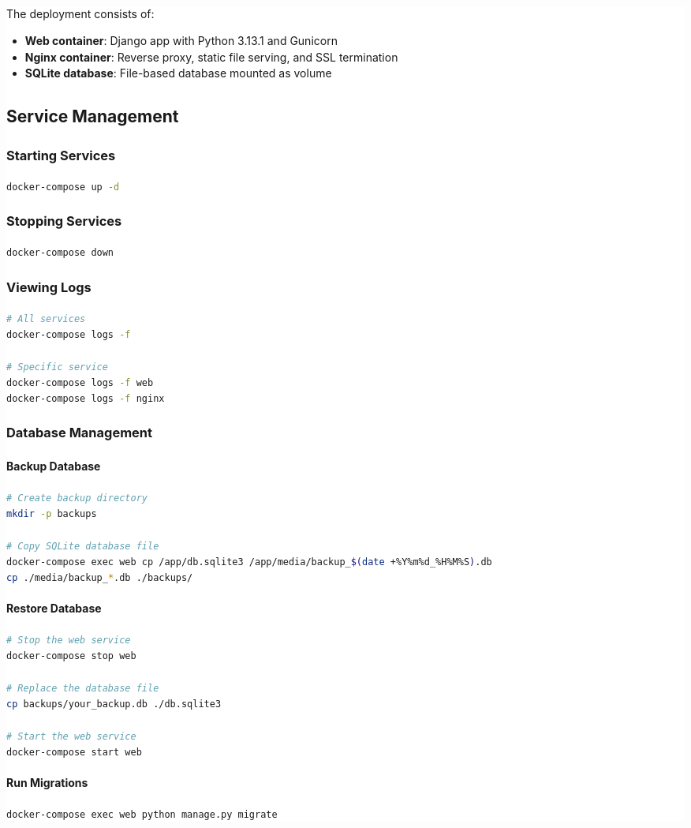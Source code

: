 The deployment consists of:
- **Web container**: Django app with Python 3.13.1 and Gunicorn
- **Nginx container**: Reverse proxy, static file serving, and SSL termination
- **SQLite database**: File-based database mounted as volume

## Service Management

### Starting Services
```bash
docker-compose up -d
```

### Stopping Services
```bash
docker-compose down
```

### Viewing Logs
```bash
# All services
docker-compose logs -f

# Specific service
docker-compose logs -f web
docker-compose logs -f nginx
```

### Database Management

#### Backup Database
```bash
# Create backup directory
mkdir -p backups

# Copy SQLite database file
docker-compose exec web cp /app/db.sqlite3 /app/media/backup_$(date +%Y%m%d_%H%M%S).db
cp ./media/backup_*.db ./backups/
```

#### Restore Database
```bash
# Stop the web service
docker-compose stop web

# Replace the database file
cp backups/your_backup.db ./db.sqlite3

# Start the web service
docker-compose start web
```

#### Run Migrations
```bash
docker-compose exec web python manage.py migrate
```
